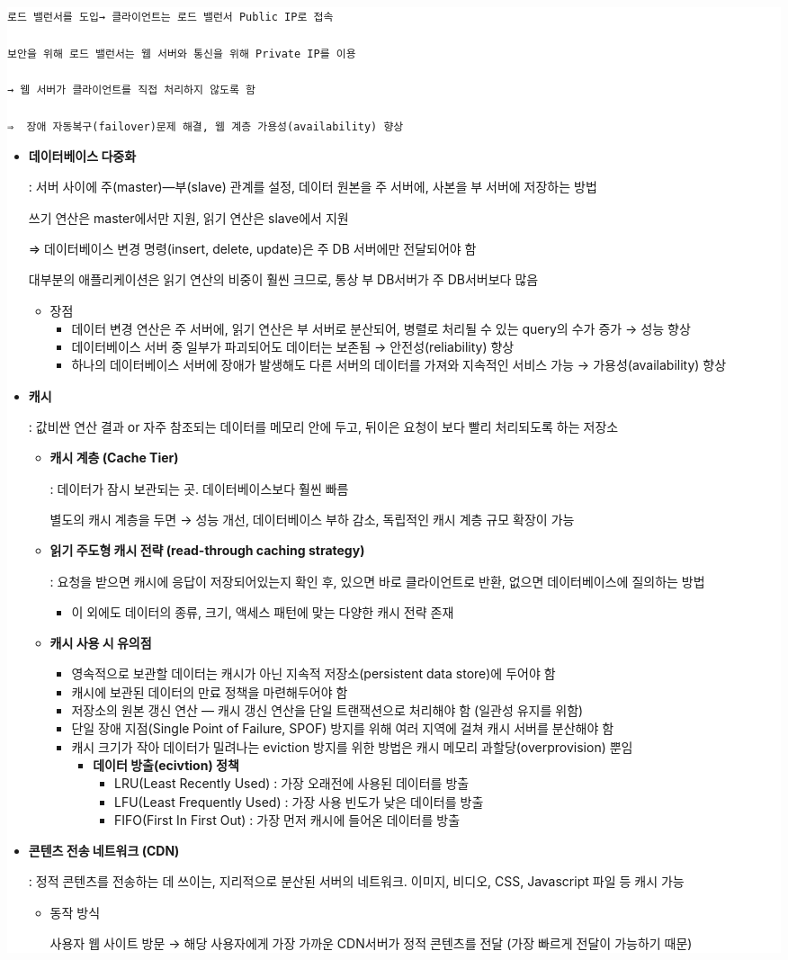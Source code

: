     로드 밸런서를 도입→ 클라이언트는 로드 밸런서 Public IP로 접속
    
    보안을 위해 로드 밸런서는 웹 서버와 통신을 위해 Private IP를 이용
    
    → 웹 서버가 클라이언트를 직접 처리하지 않도록 함
    
    ⇒  장애 자동복구(failover)문제 해결, 웹 계층 가용성(availability) 향상

  
    
- **데이터베이스 다중화**
    
    : 서버 사이에 주(master)—부(slave) 관계를 설정, 데이터 원본을 주 서버에, 사본을 부 서버에 저장하는 방법
    
    쓰기 연산은 master에서만 지원, 읽기 연산은 slave에서 지원
    
    ⇒ 데이터베이스 변경 명령(insert, delete, update)은 주 DB 서버에만 전달되어야 함
    
    대부분의 애플리케이션은 읽기 연산의 비중이 훨씬 크므로, 통상 부 DB서버가 주 DB서버보다 많음
    
    - 장점
        - 데이터 변경 연산은 주 서버에, 읽기 연산은 부 서버로 분산되어, 병렬로 처리될 수 있는 query의 수가 증가 → 성능 향상
        - 데이터베이스 서버 중 일부가 파괴되어도 데이터는 보존됨 → 안전성(reliability) 향상
        - 하나의 데이터베이스 서버에 장애가 발생해도 다른 서버의 데이터를 가져와 지속적인 서비스 가능 → 가용성(availability) 향상
    
    

- **캐시**
    
    : 값비싼 연산 결과 or 자주 참조되는 데이터를 메모리 안에 두고, 뒤이은 요청이 보다 빨리 처리되도록 하는 저장소
    
    - **캐시 계층 (Cache Tier)**
        
        : 데이터가 잠시 보관되는 곳. 데이터베이스보다 훨씬 빠름
        
        별도의 캐시 계층을 두면 → 성능 개선, 데이터베이스 부하 감소, 독립적인 캐시 계층 규모 확장이 가능
        
    - **읽기 주도형 캐시 전략 (read-through caching strategy)**
        
        : 요청을 받으면 캐시에 응답이 저장되어있는지 확인 후, 있으면 바로 클라이언트로 반환, 없으면 데이터베이스에 질의하는 방법
        
        + 이 외에도 데이터의 종류, 크기, 액세스 패턴에 맞는 다양한 캐시 전략 존재
        
    
    - **캐시 사용 시 유의점**
        - 영속적으로 보관할 데이터는 캐시가 아닌 지속적 저장소(persistent data store)에 두어야 함
        - 캐시에 보관된 데이터의 만료 정책을 마련해두어야 함
        - 저장소의 원본 갱신 연산 — 캐시 갱신 연산을 단일 트랜잭션으로 처리해야 함 (일관성 유지를 위함)
        - 단일 장애 지점(Single Point of Failure, SPOF) 방지를 위해 여러 지역에 걸쳐 캐시 서버를 분산해야 함
        - 캐시 크기가 작아 데이터가 밀려나는 eviction 방지를 위한 방법은 캐시 메모리 과할당(overprovision) 뿐임
            - **데이터 방출(ecivtion) 정책**
                - LRU(Least Recently Used) : 가장 오래전에 사용된 데이터를 방출
                - LFU(Least Frequently Used) : 가장 사용 빈도가 낮은 데이터를 방출
                - FIFO(First In First Out) : 가장 먼저 캐시에 들어온 데이터를 방출


    
- **콘텐츠 전송 네트워크 (CDN)**
    
    : 정적 콘텐츠를 전송하는 데 쓰이는, 지리적으로 분산된 서버의 네트워크. 이미지, 비디오, CSS, Javascript 파일 등 캐시 가능
    
    - 동작 방식
        
        사용자 웹 사이트 방문 → 해당 사용자에게 가장 가까운 CDN서버가 정적 콘텐츠를 전달 (가장 빠르게 전달이 가능하기 때문)
        